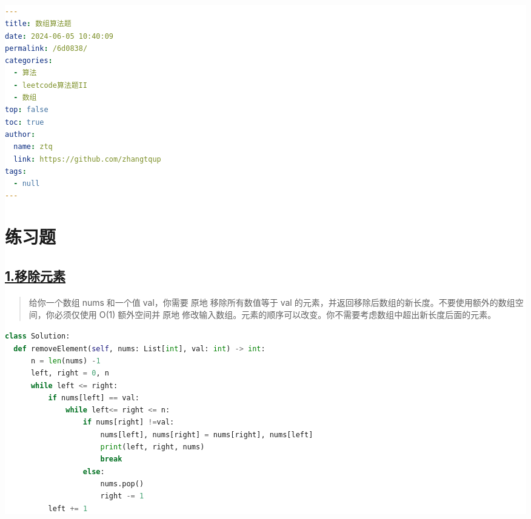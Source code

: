 ```yaml
---
title: 数组算法题
date: 2024-06-05 10:40:09
permalink: /6d0838/
categories: 
  - 算法
  - leetcode算法题II
  - 数组
top: false
toc: true
author: 
  name: ztq
  link: https://github.com/zhangtqup
tags: 
  - null
---
```







# 练习题

## [1.移除元素](https://leetcode.cn/problems/remove-element/)

>给你一个数组 nums 和一个值 val，你需要 原地 移除所有数值等于 val 的元素，并返回移除后数组的新长度。不要使用额外的数组空间，你必须仅使用 O(1) 额外空间并 原地 修改输入数组。元素的顺序可以改变。你不需要考虑数组中超出新长度后面的元素。



<code-group>
  <code-block title="python双指针" active>

  ```python
class Solution:
    def removeElement(self, nums: List[int], val: int) -> int:
        n = len(nums) -1
        left, right = 0, n
        while left <= right:
            if nums[left] == val:
                while left<= right <= n:
                    if nums[right] !=val:
                        nums[left], nums[right] = nums[right], nums[left]
                        print(left, right, nums)
                        break
                    else:
                        nums.pop()
                        right -= 1
            left += 1
  ```
